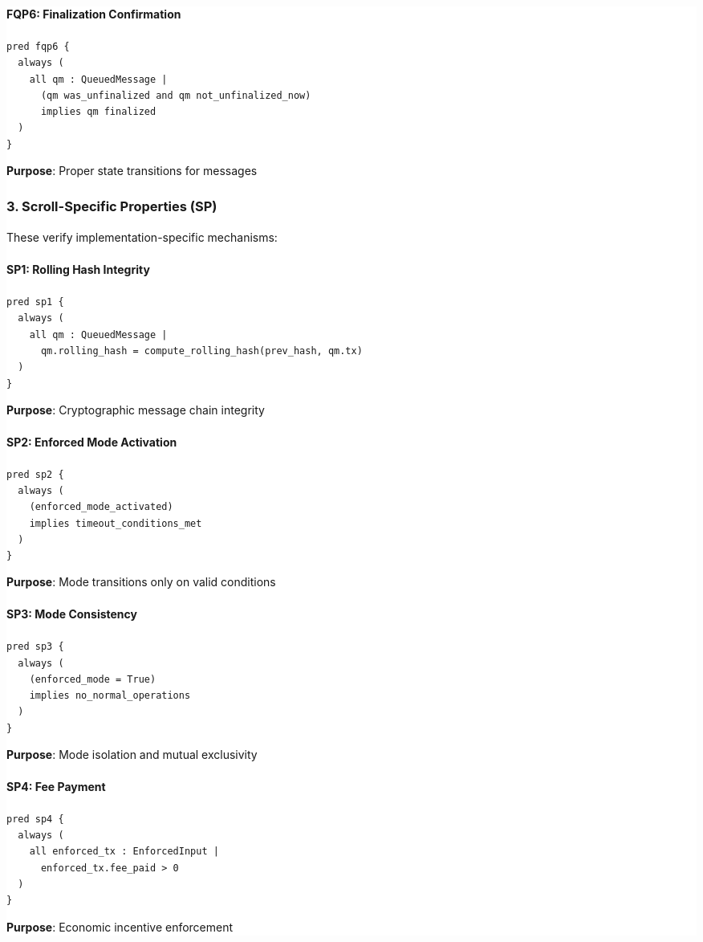 #### FQP6: Finalization Confirmation
```alloy
pred fqp6 {
  always (
    all qm : QueuedMessage | 
      (qm was_unfinalized and qm not_unfinalized_now)
      implies qm finalized
  )
}
```
**Purpose**: Proper state transitions for messages

### 3. Scroll-Specific Properties (SP)

These verify implementation-specific mechanisms:

#### SP1: Rolling Hash Integrity
```alloy
pred sp1 {
  always (
    all qm : QueuedMessage |
      qm.rolling_hash = compute_rolling_hash(prev_hash, qm.tx)
  )
}
```
**Purpose**: Cryptographic message chain integrity

#### SP2: Enforced Mode Activation
```alloy
pred sp2 {
  always (
    (enforced_mode_activated)
    implies timeout_conditions_met
  )
}
```
**Purpose**: Mode transitions only on valid conditions

#### SP3: Mode Consistency
```alloy
pred sp3 {
  always (
    (enforced_mode = True)
    implies no_normal_operations
  )
}
```
**Purpose**: Mode isolation and mutual exclusivity

#### SP4: Fee Payment
```alloy
pred sp4 {
  always (
    all enforced_tx : EnforcedInput |
      enforced_tx.fee_paid > 0
  )
}
```
**Purpose**: Economic incentive enforcement